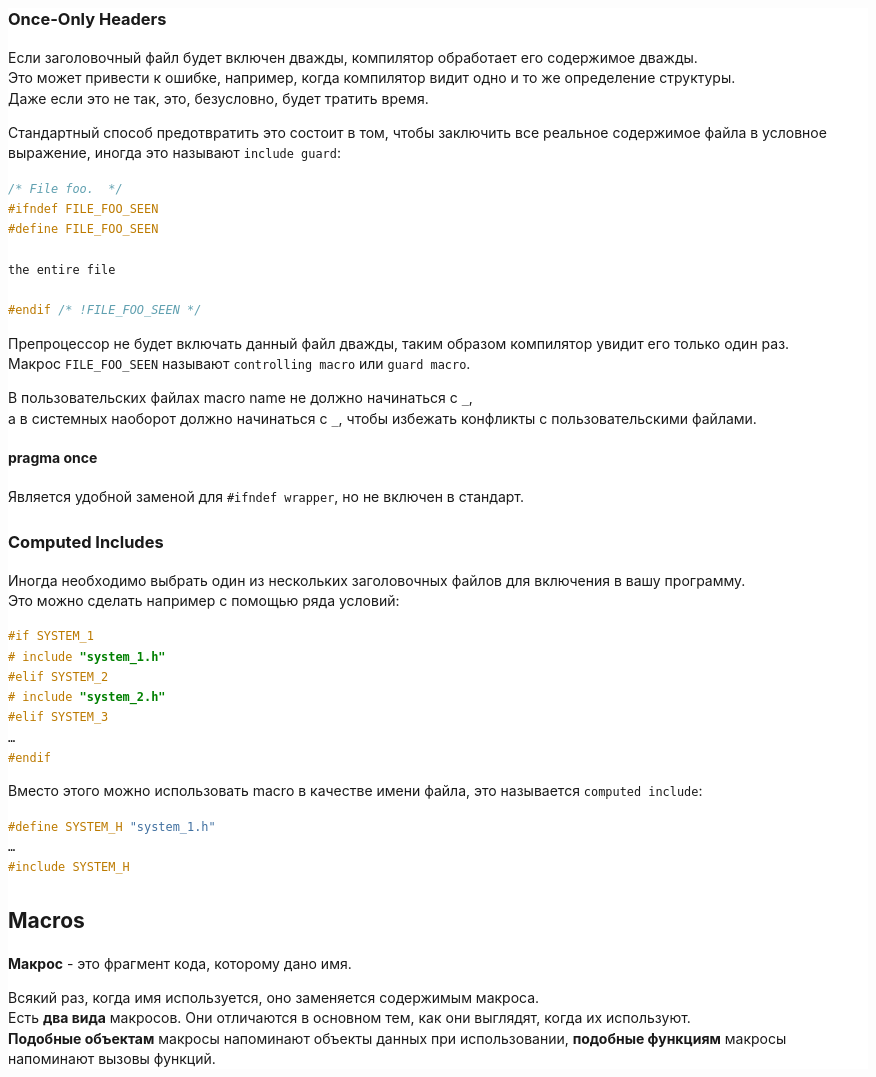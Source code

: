 ### Once-Only Headers
Если заголовочный файл будет включен дважды, компилятор обработает его содержимое дважды.<br/>
Это может привести к ошибке, например, когда компилятор видит одно и то же определение структуры.<br/>
Даже если это не так, это, безусловно, будет тратить время.

Стандартный способ предотвратить это состоит в том, чтобы заключить все реальное содержимое файла в условное выражение, иногда это называют `include guard`:
```c
/* File foo.  */
#ifndef FILE_FOO_SEEN
#define FILE_FOO_SEEN

the entire file

#endif /* !FILE_FOO_SEEN */
```
Препроцессор не будет включать данный файл дважды, таким образом компилятор увидит его только один раз.<br/>
Макрос `FILE_FOO_SEEN` называют `controlling macro` или `guard macro`.

В пользовательских файлах macro name не должно начинаться с `_`,<br/>
а в системных наоборот должно начинаться с `_`, чтобы избежать конфликты с пользовательскими файлами.
#### pragma once
Является удобной заменой для `#ifndef wrapper`, но не включен в стандарт.
### Computed Includes
Иногда необходимо выбрать один из нескольких заголовочных файлов для включения в вашу программу.<br/>
Это можно сделать например с помощью ряда условий:
```c
#if SYSTEM_1
# include "system_1.h"
#elif SYSTEM_2
# include "system_2.h"
#elif SYSTEM_3
…
#endif
```
Вместо этого можно использовать macro в качестве имени файла, это называется `computed include`:
```c
#define SYSTEM_H "system_1.h"
…
#include SYSTEM_H
```
## Macros
**Макрос** - это фрагмент кода, которому дано имя.

Всякий раз, когда имя используется, оно заменяется содержимым макроса.<br/>
Есть **два вида** макросов. Они отличаются в основном тем, как они выглядят, когда их используют.<br/>
**Подобные объектам** макросы напоминают объекты данных при использовании, **подобные функциям** макросы напоминают вызовы функций.
